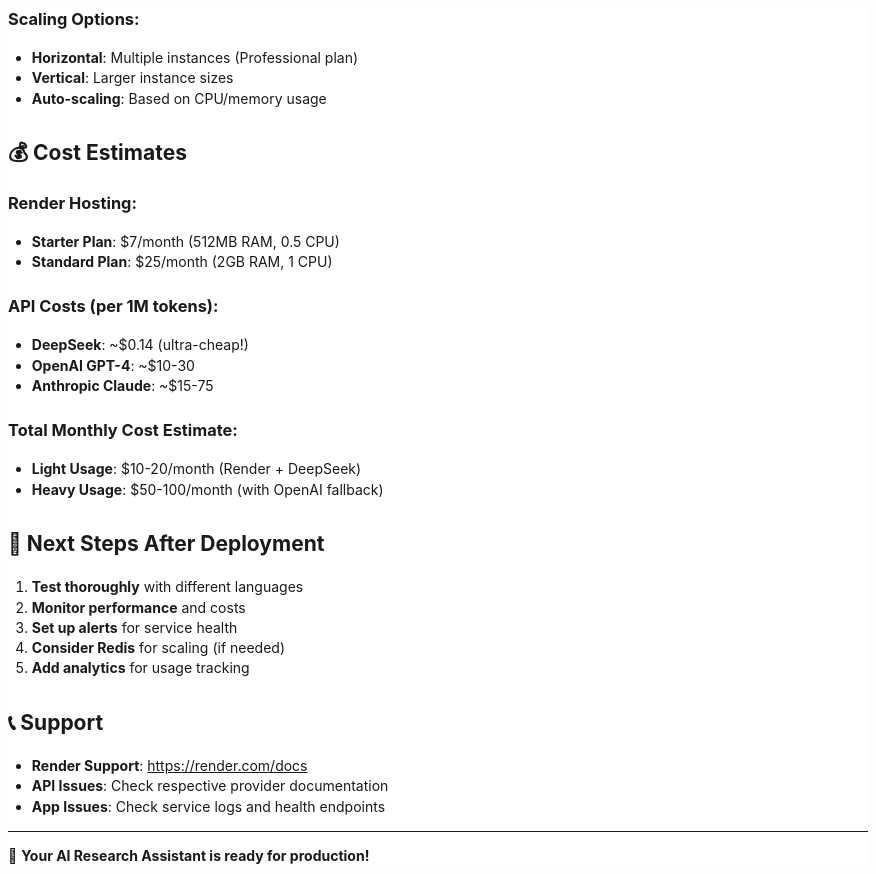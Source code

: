 ### Scaling Options:
- **Horizontal**: Multiple instances (Professional plan)
- **Vertical**: Larger instance sizes
- **Auto-scaling**: Based on CPU/memory usage

## 💰 Cost Estimates

### Render Hosting:
- **Starter Plan**: $7/month (512MB RAM, 0.5 CPU)
- **Standard Plan**: $25/month (2GB RAM, 1 CPU)

### API Costs (per 1M tokens):
- **DeepSeek**: ~$0.14 (ultra-cheap!)
- **OpenAI GPT-4**: ~$10-30
- **Anthropic Claude**: ~$15-75

### Total Monthly Cost Estimate:
- **Light Usage**: $10-20/month (Render + DeepSeek)
- **Heavy Usage**: $50-100/month (with OpenAI fallback)

## 🎯 Next Steps After Deployment

1. **Test thoroughly** with different languages
2. **Monitor performance** and costs
3. **Set up alerts** for service health
4. **Consider Redis** for scaling (if needed)
5. **Add analytics** for usage tracking

## 📞 Support

- **Render Support**: https://render.com/docs
- **API Issues**: Check respective provider documentation
- **App Issues**: Check service logs and health endpoints

---

🚀 **Your AI Research Assistant is ready for production!**